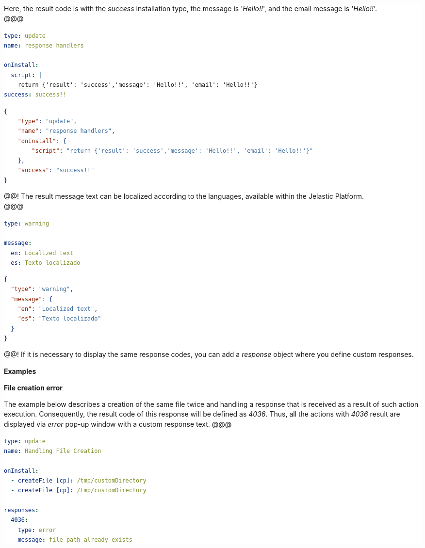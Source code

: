 Here, the result code is with the *success* installation type, the message is '*Hello!!*', and the email message is '*Hello!!*'.                                             
@@@
```yaml
type: update
name: response handlers

onInstall:
  script: |
    return {'result': 'success','message': 'Hello!!', 'email': 'Hello!!'}
success: success!!
```
```json
{
    "type": "update",
    "name": "response handlers",
    "onInstall": {
        "script": "return {'result': 'success','message': 'Hello!!', 'email': 'Hello!!'}"
    },
    "success": "success!!"
}
```
@@!
The result message text can be localized according to the languages, available within the Jelastic Platform.                   
@@@
```yaml
type: warning

message:
  en: Localized text
  es: Texto localizado
```
``` json
{
  "type": "warning",
  "message": {
    "en": "Localized text",
    "es": "Texto localizado"
  }
}
```
@@!
If it is necessary to display the same response codes, you can add a *response* object where you define custom responses.                           

**Examples**

**File creation error**

The example below describes a creation of the same file twice and handling a response that is received as a result of such action execution. Consequently, the result code of this response will be defined as *4036*. Thus, all the actions with *4036* result are displayed via *error* pop-up window with a custom response text.
@@@
```yaml
type: update
name: Handling File Creation

onInstall:
  - createFile [cp]: /tmp/customDirectory
  - createFile [cp]: /tmp/customDirectory

responses:
  4036:
    type: error
    message: file path already exists
```